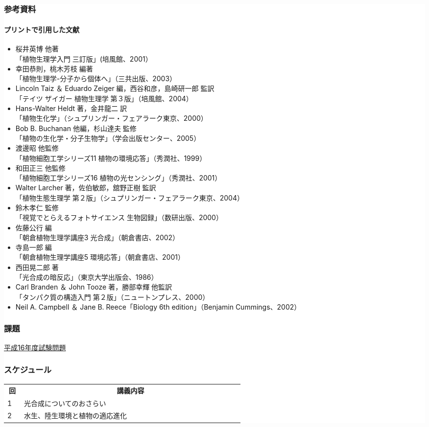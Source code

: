 ### 参考資料

#### プリントで引用した文献

  * 桜井英博 他著  
    「植物生理学入門 三訂版」(培風館、2001）
  * 幸田恭則，桃木芳枝 編著  
    「植物生理学-分子から個体へ」（三共出版、2003）
  * Lincoln Taiz ＆ Eduardo Zeiger 編，西谷和彦，島崎研一郎 監訳  
    「テイツ ザイガー 植物生理学 第３版」（培風館、2004）
  * Hans-Walter Heldt 著，金井龍二 訳  
    「植物生化学」（シュプリンガー・フェアラーク東京、2000）
  * Bob B. Buchanan 他編，杉山達夫 監修  
    「植物の生化学・分子生物学」（学会出版センター、2005）
  * 渡邊昭 他監修  
    「植物細胞工学シリーズ11 植物の環境応答」（秀潤社、1999）
  * 和田正三 他監修  
    「植物細胞工学シリーズ16 植物の光センシング」（秀潤社、2001）
  * Walter Larcher 著，佐伯敏郎，舘野正樹 監訳  
    「植物生態生理学 第２版」（シュプリンガー・フェアラーク東京、2004）
  * 鈴木孝仁 監修  
    「視覚でとらえるフォトサイエンス 生物図録」（数研出版、2000）
  * 佐藤公行 編  
    「朝倉植物生理学講座3 光合成」（朝倉書店、2002）
  * 寺島一郎 編  
    「朝倉植物生理学講座5 環境応答」（朝倉書店、2001）
  * 西田晃二郎 著  
    「光合成の暗反応」（東京大学出版会、1986）
  * Carl Branden ＆ John Tooze 著，勝部幸輝 他監訳  
    「タンパク質の構造入門 第２版」（ニュートンプレス、2000）
  * Neil A. Campbell ＆ Jane B. Reece「Biology 6th edition」（Benjamin Cummings、2002）

### 課題

[平成16年度試験問題](https://ocw.nagoya-u.jp/files/33/shiken.pdf) 


<h3>スケジュール</h3>

<table class="basic" width="455">

<tr>
<th width="20" class="center">回</th>
<th width="435" class="center">講義内容</th>
</tr>

<tr>
<td class="center">1</td>
<td>光合成についてのおさらい</td>
</tr>

<tr>
<td class="center">2</td>
<td>水生、陸生環境と植物の適応進化</td>
</tr>
